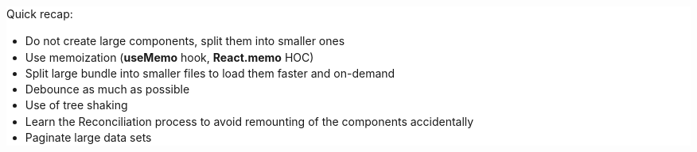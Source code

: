 Quick recap:

* Do not create large components, split them into smaller ones
* Use memoization (**useMemo** hook, **React.memo** HOC)
* Split large bundle into smaller files to load them faster and on-demand
* Debounce as much as possible
* Use of tree shaking
* Learn the Reconciliation process to avoid remounting of the components accidentally
* Paginate large data sets